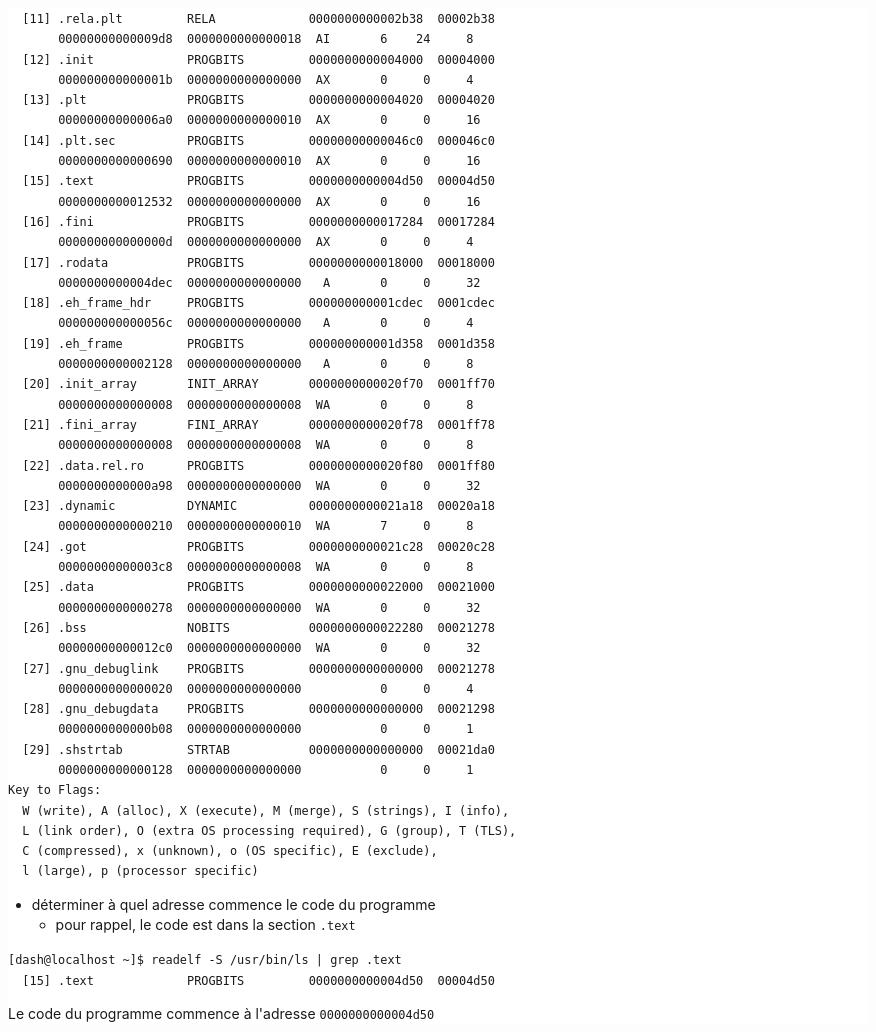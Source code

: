 ```
  [11] .rela.plt         RELA             0000000000002b38  00002b38
       00000000000009d8  0000000000000018  AI       6    24     8
  [12] .init             PROGBITS         0000000000004000  00004000
       000000000000001b  0000000000000000  AX       0     0     4
  [13] .plt              PROGBITS         0000000000004020  00004020
       00000000000006a0  0000000000000010  AX       0     0     16
  [14] .plt.sec          PROGBITS         00000000000046c0  000046c0
       0000000000000690  0000000000000010  AX       0     0     16
  [15] .text             PROGBITS         0000000000004d50  00004d50
       0000000000012532  0000000000000000  AX       0     0     16
  [16] .fini             PROGBITS         0000000000017284  00017284
       000000000000000d  0000000000000000  AX       0     0     4
  [17] .rodata           PROGBITS         0000000000018000  00018000
       0000000000004dec  0000000000000000   A       0     0     32
  [18] .eh_frame_hdr     PROGBITS         000000000001cdec  0001cdec
       000000000000056c  0000000000000000   A       0     0     4
  [19] .eh_frame         PROGBITS         000000000001d358  0001d358
       0000000000002128  0000000000000000   A       0     0     8
  [20] .init_array       INIT_ARRAY       0000000000020f70  0001ff70
       0000000000000008  0000000000000008  WA       0     0     8
  [21] .fini_array       FINI_ARRAY       0000000000020f78  0001ff78
       0000000000000008  0000000000000008  WA       0     0     8
  [22] .data.rel.ro      PROGBITS         0000000000020f80  0001ff80
       0000000000000a98  0000000000000000  WA       0     0     32
  [23] .dynamic          DYNAMIC          0000000000021a18  00020a18
       0000000000000210  0000000000000010  WA       7     0     8
  [24] .got              PROGBITS         0000000000021c28  00020c28
       00000000000003c8  0000000000000008  WA       0     0     8
  [25] .data             PROGBITS         0000000000022000  00021000
       0000000000000278  0000000000000000  WA       0     0     32
  [26] .bss              NOBITS           0000000000022280  00021278
       00000000000012c0  0000000000000000  WA       0     0     32
  [27] .gnu_debuglink    PROGBITS         0000000000000000  00021278
       0000000000000020  0000000000000000           0     0     4
  [28] .gnu_debugdata    PROGBITS         0000000000000000  00021298
       0000000000000b08  0000000000000000           0     0     1
  [29] .shstrtab         STRTAB           0000000000000000  00021da0
       0000000000000128  0000000000000000           0     0     1
Key to Flags:
  W (write), A (alloc), X (execute), M (merge), S (strings), I (info),
  L (link order), O (extra OS processing required), G (group), T (TLS),
  C (compressed), x (unknown), o (OS specific), E (exclude),
  l (large), p (processor specific)
```
- déterminer à quel adresse commence le code du programme
  - pour rappel, le code est dans la section `.text`
```
[dash@localhost ~]$ readelf -S /usr/bin/ls | grep .text
  [15] .text             PROGBITS         0000000000004d50  00004d50
```
Le code du programme commence à l'adresse `0000000000004d50`
